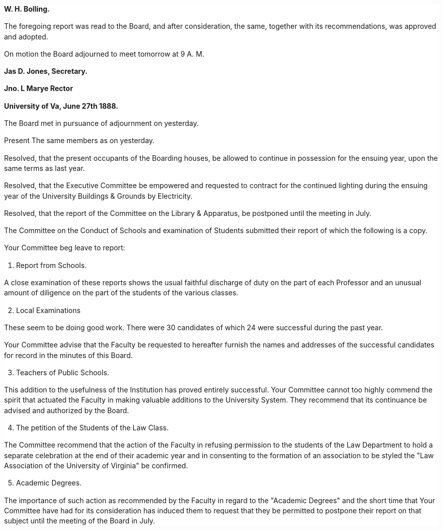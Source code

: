 **W. H. Bolling.**

The foregoing report was read to the Board, and after consideration, the same, together with its recommendations, was approved and adopted.

On motion the Board adjourned to meet tomorrow at 9 A. M.

**Jas D. Jones, Secretary.**

**Jno. L Marye Rector**

**University of Va, June 27th 1888.**

The Board met in pursuance of adjournment on yesterday.

Present The same members as on yesterday.

Resolved, that the present occupants of the Boarding houses, be allowed to continue in possession for the ensuing year, upon the same terms as last year.

Resolved, that the Executive Committee be empowered and requested to contract for the continued lighting during the ensuing year of the University Buildings & Grounds by Electricity.

Resolved, that the report of the Committee on the Library & Apparatus, be postponed until the meeting in July.

The Committee on the Conduct of Schools and examination of Students submitted their report of which the following is a copy.

Your Committee beg leave to report:

1. Report from Schools.

A close examination of these reports shows the usual faithful discharge of duty on the part of each Professor and an unusual amount of diligence on the part of the students of the various classes.

2. Local Examinations

These seem to be doing good work. There were 30 candidates of which 24 were successful during the past year.

Your Committee advise that the Faculty be requested to hereafter furnish the names and addresses of the successful candidates for record in the minutes of this Board.

3. Teachers of Public Schools.

This addition to the usefulness of the Institution has proved entirely successful. Your Committee cannot too highly commend the spirit that actuated the Faculty in making valuable additions to the University System. They recommend that its continuance be advised and authorized by the Board.

4. The petition of the Students of the Law Class.

The Committee recommend that the action of the Faculty in refusing permission to the students of the Law Department to hold a separate celebration at the end of their academic year and in consenting to the formation of an association to be styled the "Law Association of the University of Virginia" be confirmed.

5. Academic Degrees.

The importance of such action as recommended by the Faculty in regard to the "Academic Degrees" and the short time that Your Committee have had for its consideration has induced them to request that they be permitted to postpone their report on that subject until the meeting of the Board in July.
